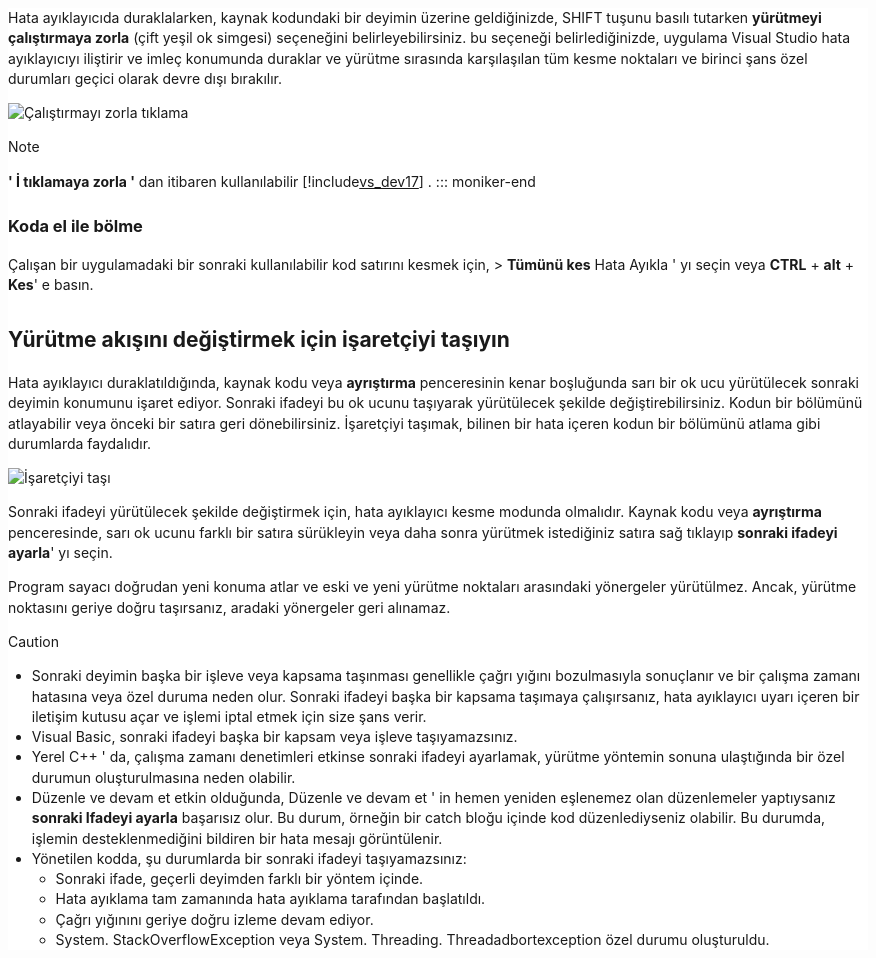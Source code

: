 Hata ayıklayıcıda duraklalarken, kaynak kodundaki bir deyimin üzerine geldiğinizde, SHIFT tuşunu basılı tutarken **yürütmeyi çalıştırmaya zorla**  (çift yeşil ok simgesi) seçeneğini belirleyebilirsiniz. bu seçeneği belirlediğinizde, uygulama Visual Studio hata ayıklayıcıyı iliştirir ve imleç konumunda duraklar ve yürütme sırasında karşılaşılan tüm kesme noktaları ve birinci şans özel durumları geçici olarak devre dışı bırakılır.

![Çalıştırmayı zorla tıklama](../debugger/media/dbg_force-run-to-cursor.png "Çalıştırmayı zorla tıklama")

> [!NOTE]
> **' İ tıklamaya zorla '** dan itibaren kullanılabilir [!include[vs_dev17](../misc/includes/vs_dev17_md.md)] .
::: moniker-end
### <a name="manually-break-into-code"></a>Koda el ile bölme

Çalışan bir uygulamadaki bir sonraki kullanılabilir kod satırını kesmek için,   >  **Tümünü kes** Hata Ayıkla ' yı seçin veya **CTRL** + **alt** + **Kes**' e basın.

## <a name="move-the-pointer-to-change-the-execution-flow"></a><a name="BKMK_Set_the_next_statement_to_execute"></a> Yürütme akışını değiştirmek için işaretçiyi taşıyın

Hata ayıklayıcı duraklatıldığında, kaynak kodu veya **ayrıştırma** penceresinin kenar boşluğunda sarı bir ok ucu yürütülecek sonraki deyimin konumunu işaret ediyor. Sonraki ifadeyi bu ok ucunu taşıyarak yürütülecek şekilde değiştirebilirsiniz. Kodun bir bölümünü atlayabilir veya önceki bir satıra geri dönebilirsiniz. İşaretçiyi taşımak, bilinen bir hata içeren kodun bir bölümünü atlama gibi durumlarda faydalıdır.

 ![İşaretçiyi taşı](../debugger/media/dbg_basics_example3.gif "İşaretçiyi taşı")

Sonraki ifadeyi yürütülecek şekilde değiştirmek için, hata ayıklayıcı kesme modunda olmalıdır. Kaynak kodu veya **ayrıştırma** penceresinde, sarı ok ucunu farklı bir satıra sürükleyin veya daha sonra yürütmek istediğiniz satıra sağ tıklayıp **sonraki ifadeyi ayarla**' yı seçin.

Program sayacı doğrudan yeni konuma atlar ve eski ve yeni yürütme noktaları arasındaki yönergeler yürütülmez. Ancak, yürütme noktasını geriye doğru taşırsanız, aradaki yönergeler geri alınamaz.

>[!CAUTION]
>- Sonraki deyimin başka bir işleve veya kapsama taşınması genellikle çağrı yığını bozulmasıyla sonuçlanır ve bir çalışma zamanı hatasına veya özel duruma neden olur. Sonraki ifadeyi başka bir kapsama taşımaya çalışırsanız, hata ayıklayıcı uyarı içeren bir iletişim kutusu açar ve işlemi iptal etmek için size şans verir.
>- Visual Basic, sonraki ifadeyi başka bir kapsam veya işleve taşıyamazsınız.
>- Yerel C++ ' da, çalışma zamanı denetimleri etkinse sonraki ifadeyi ayarlamak, yürütme yöntemin sonuna ulaştığında bir özel durumun oluşturulmasına neden olabilir.
>- Düzenle ve devam et etkin olduğunda, Düzenle ve devam et ' in hemen yeniden eşlenemez olan düzenlemeler yaptıysanız **sonraki Ifadeyi ayarla** başarısız olur. Bu durum, örneğin bir catch bloğu içinde kod düzenlediyseniz olabilir. Bu durumda, işlemin desteklenmediğini bildiren bir hata mesajı görüntülenir.
>- Yönetilen kodda, şu durumlarda bir sonraki ifadeyi taşıyamazsınız:
>   - Sonraki ifade, geçerli deyimden farklı bir yöntem içinde.
>   - Hata ayıklama tam zamanında hata ayıklama tarafından başlatıldı.
>   - Çağrı yığınını geriye doğru izleme devam ediyor.
>   - System. StackOverflowException veya System. Threading. Threadadbortexception özel durumu oluşturuldu.
